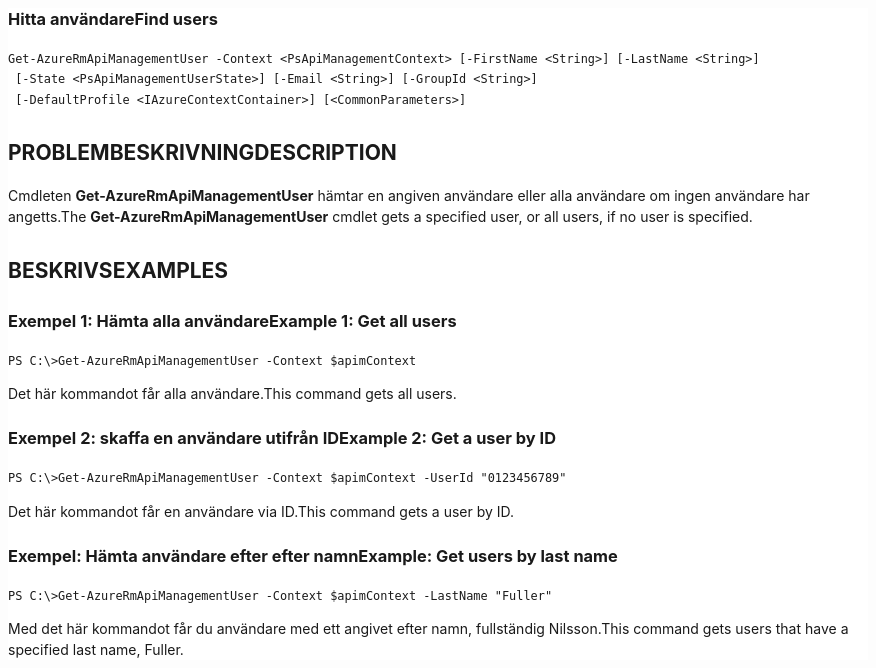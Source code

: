 ### <span data-ttu-id="8ab5f-107">Hitta användare</span><span class="sxs-lookup"><span data-stu-id="8ab5f-107">Find users</span></span>
```
Get-AzureRmApiManagementUser -Context <PsApiManagementContext> [-FirstName <String>] [-LastName <String>]
 [-State <PsApiManagementUserState>] [-Email <String>] [-GroupId <String>]
 [-DefaultProfile <IAzureContextContainer>] [<CommonParameters>]
```

## <span data-ttu-id="8ab5f-108">PROBLEMBESKRIVNING</span><span class="sxs-lookup"><span data-stu-id="8ab5f-108">DESCRIPTION</span></span>
<span data-ttu-id="8ab5f-109">Cmdleten **Get-AzureRmApiManagementUser** hämtar en angiven användare eller alla användare om ingen användare har angetts.</span><span class="sxs-lookup"><span data-stu-id="8ab5f-109">The **Get-AzureRmApiManagementUser** cmdlet gets a specified user, or all users, if no user is specified.</span></span>

## <span data-ttu-id="8ab5f-110">BESKRIVS</span><span class="sxs-lookup"><span data-stu-id="8ab5f-110">EXAMPLES</span></span>

### <span data-ttu-id="8ab5f-111">Exempel 1: Hämta alla användare</span><span class="sxs-lookup"><span data-stu-id="8ab5f-111">Example 1: Get all users</span></span>
```
PS C:\>Get-AzureRmApiManagementUser -Context $apimContext
```

<span data-ttu-id="8ab5f-112">Det här kommandot får alla användare.</span><span class="sxs-lookup"><span data-stu-id="8ab5f-112">This command gets all users.</span></span>

### <span data-ttu-id="8ab5f-113">Exempel 2: skaffa en användare utifrån ID</span><span class="sxs-lookup"><span data-stu-id="8ab5f-113">Example 2: Get a user by ID</span></span>
```
PS C:\>Get-AzureRmApiManagementUser -Context $apimContext -UserId "0123456789"
```

<span data-ttu-id="8ab5f-114">Det här kommandot får en användare via ID.</span><span class="sxs-lookup"><span data-stu-id="8ab5f-114">This command gets a user by ID.</span></span>

### <span data-ttu-id="8ab5f-115">Exempel: Hämta användare efter efter namn</span><span class="sxs-lookup"><span data-stu-id="8ab5f-115">Example: Get users by last name</span></span>
```
PS C:\>Get-AzureRmApiManagementUser -Context $apimContext -LastName "Fuller"
```

<span data-ttu-id="8ab5f-116">Med det här kommandot får du användare med ett angivet efter namn, fullständig Nilsson.</span><span class="sxs-lookup"><span data-stu-id="8ab5f-116">This command gets users that have a specified last name, Fuller.</span></span>
